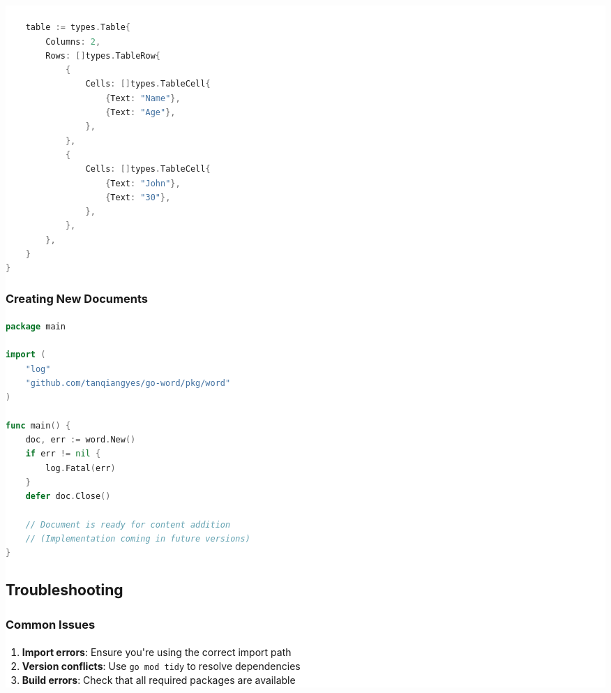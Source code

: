 ```go

    table := types.Table{
        Columns: 2,
        Rows: []types.TableRow{
            {
                Cells: []types.TableCell{
                    {Text: "Name"},
                    {Text: "Age"},
                },
            },
            {
                Cells: []types.TableCell{
                    {Text: "John"},
                    {Text: "30"},
                },
            },
        },
    }
}
```

### Creating New Documents

```go
package main

import (
    "log"
    "github.com/tanqiangyes/go-word/pkg/word"
)

func main() {
    doc, err := word.New()
    if err != nil {
        log.Fatal(err)
    }
    defer doc.Close()

    // Document is ready for content addition
    // (Implementation coming in future versions)
}
```

## Troubleshooting

### Common Issues

1. **Import errors**: Ensure you're using the correct import path
2. **Version conflicts**: Use `go mod tidy` to resolve dependencies
3. **Build errors**: Check that all required packages are available
